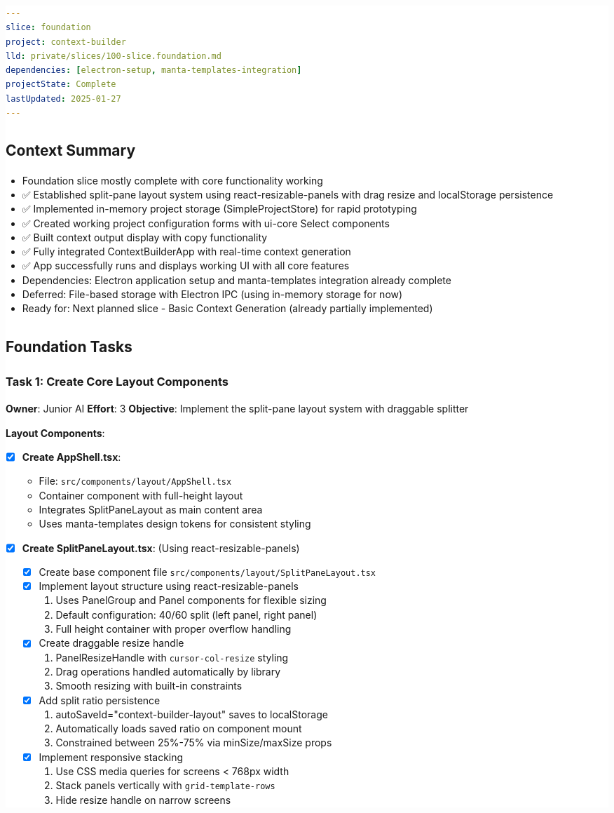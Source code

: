 ```yaml
---
slice: foundation
project: context-builder
lld: private/slices/100-slice.foundation.md
dependencies: [electron-setup, manta-templates-integration]
projectState: Complete
lastUpdated: 2025-01-27
---
```


## Context Summary
- Foundation slice mostly complete with core functionality working
- ✅ Established split-pane layout system using react-resizable-panels with drag resize and localStorage persistence
- ✅ Implemented in-memory project storage (SimpleProjectStore) for rapid prototyping
- ✅ Created working project configuration forms with ui-core Select components
- ✅ Built context output display with copy functionality
- ✅ Fully integrated ContextBuilderApp with real-time context generation
- ✅ App successfully runs and displays working UI with all core features
- Dependencies: Electron application setup and manta-templates integration already complete
- Deferred: File-based storage with Electron IPC (using in-memory storage for now)
- Ready for: Next planned slice - Basic Context Generation (already partially implemented)

## Foundation Tasks

### Task 1: Create Core Layout Components
**Owner**: Junior AI
**Effort**: 3
**Objective**: Implement the split-pane layout system with draggable splitter

**Layout Components**:
- [x] **Create AppShell.tsx**:
  - File: `src/components/layout/AppShell.tsx`
  - Container component with full-height layout
  - Integrates SplitPaneLayout as main content area
  - Uses manta-templates design tokens for consistent styling

- [x] **Create SplitPaneLayout.tsx**: (Using react-resizable-panels)
  - [x] Create base component file `src/components/layout/SplitPaneLayout.tsx`
  - [x] Implement layout structure using react-resizable-panels
    1. Uses PanelGroup and Panel components for flexible sizing
    2. Default configuration: 40/60 split (left panel, right panel)
    3. Full height container with proper overflow handling
  - [x] Create draggable resize handle
    1. PanelResizeHandle with `cursor-col-resize` styling
    2. Drag operations handled automatically by library
    3. Smooth resizing with built-in constraints
  - [x] Add split ratio persistence
    1. autoSaveId="context-builder-layout" saves to localStorage
    2. Automatically loads saved ratio on component mount
    3. Constrained between 25%-75% via minSize/maxSize props
  - [x] Implement responsive stacking
    1. Use CSS media queries for screens < 768px width
    2. Stack panels vertically with `grid-template-rows`
    3. Hide resize handle on narrow screens
